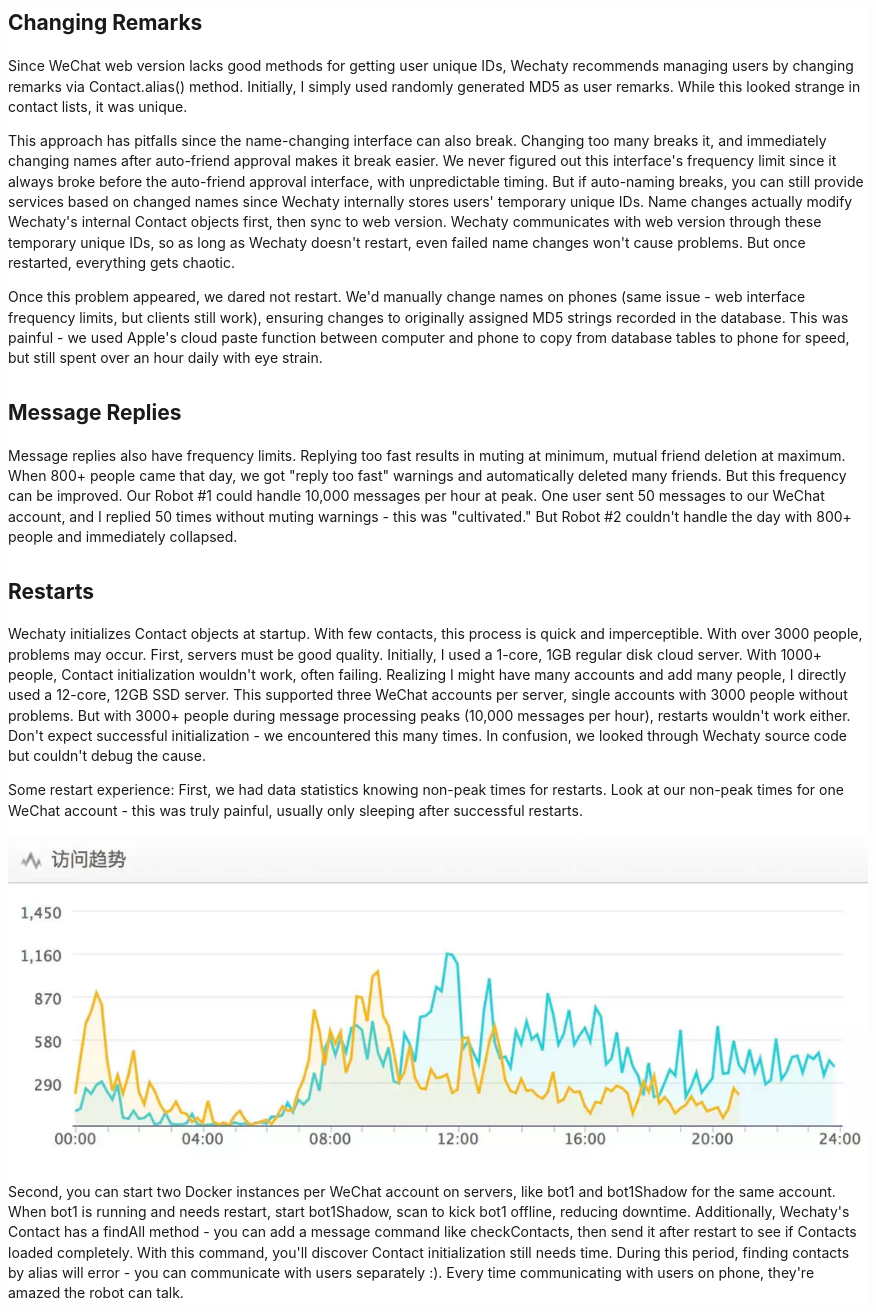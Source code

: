 ## Changing Remarks

Since WeChat web version lacks good methods for getting user unique IDs, Wechaty recommends managing users by changing remarks via Contact.alias() method. Initially, I simply used randomly generated MD5 as user remarks. While this looked strange in contact lists, it was unique.

This approach has pitfalls since the name-changing interface can also break. Changing too many breaks it, and immediately changing names after auto-friend approval makes it break easier. We never figured out this interface's frequency limit since it always broke before the auto-friend approval interface, with unpredictable timing. But if auto-naming breaks, you can still provide services based on changed names since Wechaty internally stores users' temporary unique IDs. Name changes actually modify Wechaty's internal Contact objects first, then sync to web version. Wechaty communicates with web version through these temporary unique IDs, so as long as Wechaty doesn't restart, even failed name changes won't cause problems. But once restarted, everything gets chaotic.

Once this problem appeared, we dared not restart. We'd manually change names on phones (same issue - web interface frequency limits, but clients still work), ensuring changes to originally assigned MD5 strings recorded in the database. This was painful - we used Apple's cloud paste function between computer and phone to copy from database tables to phone for speed, but still spent over an hour daily with eye strain.

## Message Replies

Message replies also have frequency limits. Replying too fast results in muting at minimum, mutual friend deletion at maximum. When 800+ people came that day, we got "reply too fast" warnings and automatically deleted many friends. But this frequency can be improved. Our Robot #1 could handle 10,000 messages per hour at peak. One user sent 50 messages to our WeChat account, and I replied 50 times without muting warnings - this was "cultivated." But Robot #2 couldn't handle the day with 800+ people and immediately collapsed.

## Restarts

Wechaty initializes Contact objects at startup. With few contacts, this process is quick and imperceptible. With over 3000 people, problems may occur. First, servers must be good quality. Initially, I used a 1-core, 1GB regular disk cloud server. With 1000+ people, Contact initialization wouldn't work, often failing. Realizing I might have many accounts and add many people, I directly used a 12-core, 12GB SSD server. This supported three WeChat accounts per server, single accounts with 3000 people without problems. But with 3000+ people during message processing peaks (10,000 messages per hour), restarts wouldn't work either. Don't expect successful initialization - we encountered this many times. In confusion, we looked through Wechaty source code but couldn't debug the cause.

Some restart experience: First, we had data statistics knowing non-peak times for restarts. Look at our non-peak times for one WeChat account - this was truly painful, usually only sleeping after successful restarts.

![Traffic Chart - Tencent Analytics][1]

Second, you can start two Docker instances per WeChat account on servers, like bot1 and bot1Shadow for the same account. When bot1 is running and needs restart, start bot1Shadow, scan to kick bot1 offline, reducing downtime. Additionally, Wechaty's Contact has a findAll method - you can add a message command like checkContacts, then send it after restart to see if Contacts loaded completely. With this command, you'll discover Contact initialization still needs time. During this period, finding contacts by alias will error - you can communicate with users separately :). Every time communicating with users on phone, they're amazed the robot can talk.


[1]: /assets/2017/11-red-pocket-wechaty-iyjian-en/iyjian-1.webp
[2]: /assets/2017/11-red-pocket-wechaty-iyjian-en/iyjian-2.webp
[3]: /assets/2017/11-red-pocket-wechaty-iyjian-en/iyjian-3.webp